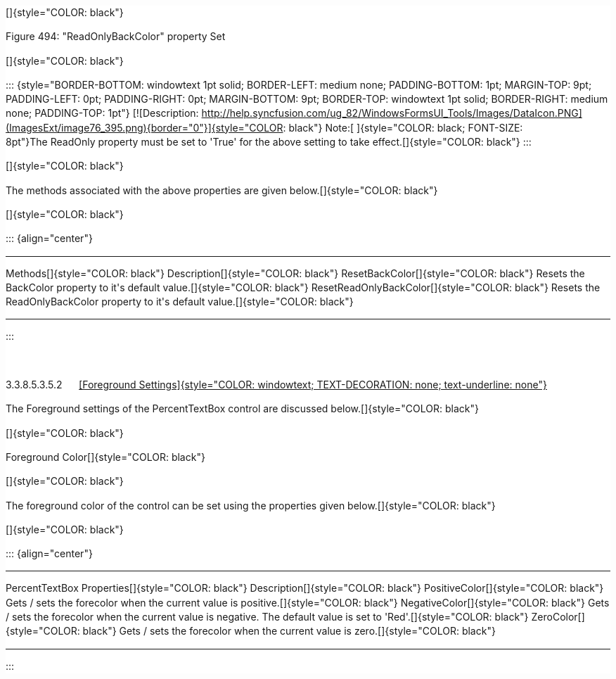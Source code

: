 []{style="COLOR: black"} 

Figure 494: \"ReadOnlyBackColor\" property Set

[]{style="COLOR: black"} 

::: {style="BORDER-BOTTOM: windowtext 1pt solid; BORDER-LEFT: medium none; PADDING-BOTTOM: 1pt; MARGIN-TOP: 9pt; PADDING-LEFT: 0pt; PADDING-RIGHT: 0pt; MARGIN-BOTTOM: 9pt; BORDER-TOP: windowtext 1pt solid; BORDER-RIGHT: medium none; PADDING-TOP: 1pt"}
[![Description: http://help.syncfusion.com/ug_82/WindowsFormsUI_Tools/Images/DataIcon.PNG](ImagesExt/image76_395.png){border="0"}]{style="COLOR: black"} Note:[ ]{style="COLOR: black; FONT-SIZE: 8pt"}The ReadOnly property must be set to \'True\' for the above setting to take effect.[]{style="COLOR: black"}
:::

[]{style="COLOR: black"} 

The methods associated with the above properties are given below.[]{style="COLOR: black"}

[]{style="COLOR: black"} 

::: {align="center"}
  ------------------------------------------------ ---------------------------------------------------------------------------------------
  Methods[]{style="COLOR: black"}                  Description[]{style="COLOR: black"}
  ResetBackColor[]{style="COLOR: black"}           Resets the BackColor property to it\'s default value.[]{style="COLOR: black"}
  ResetReadOnlyBackColor[]{style="COLOR: black"}   Resets the ReadOnlyBackColor property to it\'s default value.[]{style="COLOR: black"}
  ------------------------------------------------ ---------------------------------------------------------------------------------------
:::

 

3.3.8.5.3.5.2      [[Foreground Settings]{style="COLOR: windowtext; TEXT-DECORATION: none; text-underline: none"}](http://help.syncfusion.com/ug_82/WindowsFormsUI_Tools/ForegroundSettings12.html)

The Foreground settings of the PercentTextBox control are discussed below.[]{style="COLOR: black"}

[]{style="COLOR: black"} 

Foreground Color[]{style="COLOR: black"}

[]{style="COLOR: black"} 

The foreground color of the control can be set using the properties given below.[]{style="COLOR: black"}

[]{style="COLOR: black"} 

::: {align="center"}
  --------------------------------------------------- ----------------------------------------------------------------------------------------------------------------------------
  PercentTextBox Properties[]{style="COLOR: black"}   Description[]{style="COLOR: black"}
  PositiveColor[]{style="COLOR: black"}               Gets / sets the forecolor when the current value is positive.[]{style="COLOR: black"}
  NegativeColor[]{style="COLOR: black"}               Gets / sets the forecolor when the current value is negative. The default value is set to \'Red\'.[]{style="COLOR: black"}
  ZeroColor[]{style="COLOR: black"}                   Gets / sets the forecolor when the current value is zero.[]{style="COLOR: black"}
  --------------------------------------------------- ----------------------------------------------------------------------------------------------------------------------------
:::
